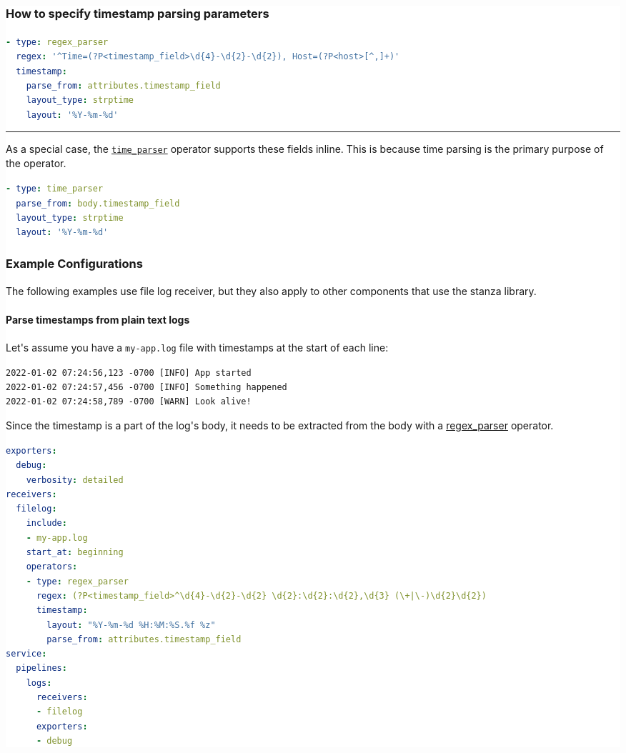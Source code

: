 
### How to specify timestamp parsing parameters

```yaml
- type: regex_parser
  regex: '^Time=(?P<timestamp_field>\d{4}-\d{2}-\d{2}), Host=(?P<host>[^,]+)'
  timestamp:
    parse_from: attributes.timestamp_field
    layout_type: strptime
    layout: '%Y-%m-%d'
```

---

As a special case, the [`time_parser`](../operators/time_parser.md) operator supports these fields inline. This is because time parsing is the primary purpose of the operator.

```yaml
- type: time_parser
  parse_from: body.timestamp_field
  layout_type: strptime
  layout: '%Y-%m-%d'
```

### Example Configurations

The following examples use file log receiver, but they also apply to other components that use the stanza library.

#### Parse timestamps from plain text logs

Let's assume you have a `my-app.log` file with timestamps at the start of each line:

```logs
2022-01-02 07:24:56,123 -0700 [INFO] App started
2022-01-02 07:24:57,456 -0700 [INFO] Something happened
2022-01-02 07:24:58,789 -0700 [WARN] Look alive!
```

Since the timestamp is a part of the log's body, it needs to be extracted from the body with a [regex_parser](../operators/regex_parser.md) operator.

```yaml
exporters:
  debug:
    verbosity: detailed
receivers:
  filelog:
    include:
    - my-app.log
    start_at: beginning
    operators:
    - type: regex_parser
      regex: (?P<timestamp_field>^\d{4}-\d{2}-\d{2} \d{2}:\d{2}:\d{2},\d{3} (\+|\-)\d{2}\d{2})
      timestamp:
        layout: "%Y-%m-%d %H:%M:%S.%f %z"
        parse_from: attributes.timestamp_field
service:
  pipelines:
    logs:
      receivers:
      - filelog
      exporters:
      - debug
```
